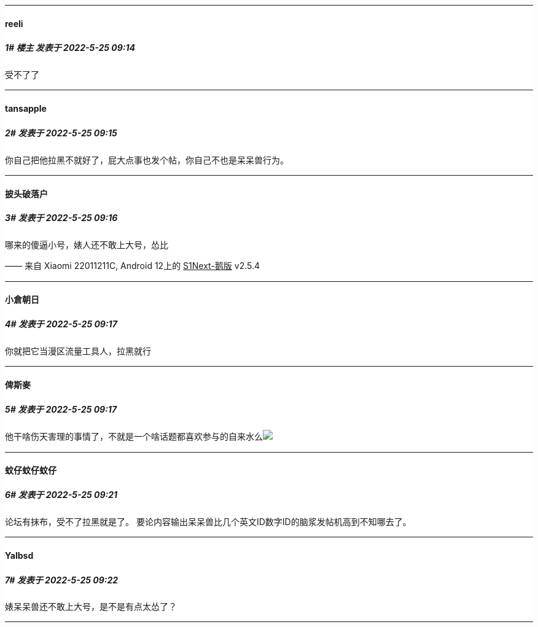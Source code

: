 

*****

####  reeli  
##### 1#       楼主       发表于 2022-5-25 09:14

受不了了

*****

####  tansapple  
##### 2#       发表于 2022-5-25 09:15

你自己把他拉黑不就好了，屁大点事也发个帖，你自己不也是呆呆兽行为。

*****

####  披头破落户  
##### 3#       发表于 2022-5-25 09:16

哪来的傻逼小号，婊人还不敢上大号，怂比

—— 来自 Xiaomi 22011211C, Android 12上的 [S1Next-鹅版](https://github.com/ykrank/S1-Next/releases) v2.5.4

*****

####  小倉朝日  
##### 4#       发表于 2022-5-25 09:17

你就把它当漫区流量工具人，拉黑就行

*****

####  俾斯麥  
##### 5#       发表于 2022-5-25 09:17

他干啥伤天害理的事情了，不就是一个啥话题都喜欢参与的自来水么<img src="https://static.saraba1st.com/image/smiley/face2017/068.png" referrerpolicy="no-referrer">

*****

####  蚊仔蚊仔蚊仔  
##### 6#       发表于 2022-5-25 09:21

论坛有抹布，受不了拉黑就是了。
要论内容输出呆呆兽比几个英文ID数字ID的脑浆发帖机高到不知哪去了。

*****

####  Yalbsd  
##### 7#       发表于 2022-5-25 09:22

婊呆呆兽还不敢上大号，是不是有点太怂了？

*****
